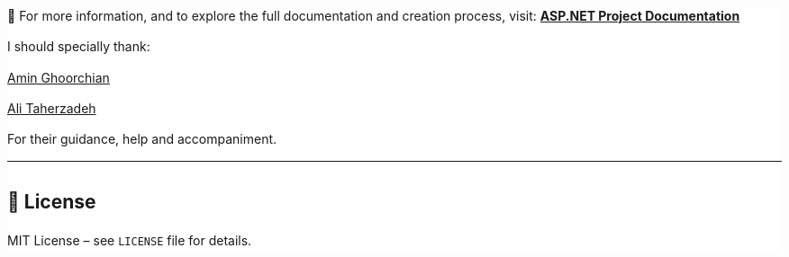  🔗 For more information, and to explore the full documentation and creation process, visit: **[ASP.NET Project Documentation](https://theorderofphoenix.github.io/ASP.NET/)**  


I should specially thank:

[Amin Ghoorchian](https://github.com/AminGh05)

[Ali Taherzadeh](https://github.com/AliThz)

For their guidance, help and accompaniment.

---

## 📝 License

MIT License – see `LICENSE` file for details.


